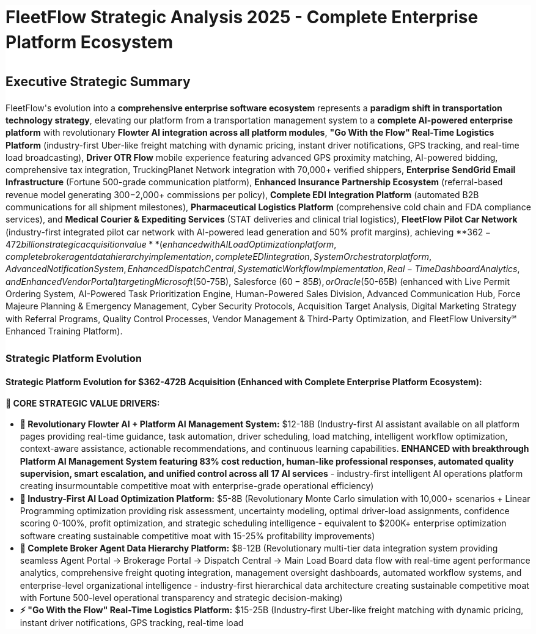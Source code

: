 # FleetFlow Strategic Analysis 2025 - Complete Enterprise Platform Ecosystem

## Executive Strategic Summary

FleetFlow's evolution into a **comprehensive enterprise software ecosystem** represents a **paradigm
shift in transportation technology strategy**, elevating our platform from a transportation
management system to a **complete AI-powered enterprise platform** with revolutionary **Flowter AI
integration across all platform modules**, **"Go With the Flow" Real-Time Logistics Platform**
(industry-first Uber-like freight matching with dynamic pricing, instant driver notifications, GPS
tracking, and real-time load broadcasting), **Driver OTR Flow** mobile experience featuring advanced
GPS proximity matching, AI-powered bidding, comprehensive tax integration, TruckingPlanet Network
integration with 70,000+ verified shippers, **Enterprise SendGrid Email Infrastructure** (Fortune
500-grade communication platform), **Enhanced Insurance Partnership Ecosystem** (referral-based
revenue model generating $300-$2,000+ commissions per policy), **Complete EDI Integration Platform**
(automated B2B communications for all shipment milestones), **Pharmaceutical Logistics Platform**
(comprehensive cold chain and FDA compliance services), and **Medical Courier & Expediting
Services** (STAT deliveries and clinical trial logistics), **FleetFlow Pilot Car Network**
(industry-first integrated pilot car network with AI-powered lead generation and 50% profit
margins), achieving **$362-472 billion strategic acquisition value** (enhanced with AI Load
Optimization platform, complete broker agent data hierarchy implementation, complete EDI
integration, System Orchestrator platform, Advanced Notification System, Enhanced Dispatch Central,
Systematic Workflow Implementation, Real-Time Dashboard Analytics, and Enhanced Vendor Portal)
targeting Microsoft ($50-75B), Salesforce ($60-85B), or Oracle ($50-65B) (enhanced with Live Permit
Ordering System, AI-Powered Task Prioritization Engine, Human-Powered Sales Division, Advanced
Communication Hub, Force Majeure Planning & Emergency Management, Cyber Security Protocols,
Acquisition Target Analysis, Digital Marketing Strategy with Referral Programs, Quality Control
Processes, Vendor Management & Third-Party Optimization, and FleetFlow University℠ Enhanced Training
Platform).

### Strategic Platform Evolution

**Strategic Platform Evolution for $362-472B Acquisition (Enhanced with Complete Enterprise Platform
Ecosystem):**

**🎯 CORE STRATEGIC VALUE DRIVERS:**

- **🤖 Revolutionary Flowter AI + Platform AI Management System:** $12-18B (Industry-first AI
  assistant available on all platform pages providing real-time guidance, task automation, driver
  scheduling, load matching, intelligent workflow optimization, context-aware assistance, actionable
  recommendations, and continuous learning capabilities. **ENHANCED with breakthrough Platform AI
  Management System featuring 83% cost reduction, human-like professional responses, automated
  quality supervision, smart escalation, and unified control across all 17 AI services** -
  industry-first intelligent AI operations platform creating insurmountable competitive moat with
  enterprise-grade operational efficiency)
- **🎯 Industry-First AI Load Optimization Platform:** $5-8B (Revolutionary Monte Carlo simulation
  with 10,000+ scenarios + Linear Programming optimization providing risk assessment, uncertainty
  modeling, optimal driver-load assignments, confidence scoring 0-100%, profit optimization, and
  strategic scheduling intelligence - equivalent to $200K+ enterprise optimization software creating
  sustainable competitive moat with 15-25% profitability improvements)
- **🔄 Complete Broker Agent Data Hierarchy Platform:** $8-12B (Revolutionary multi-tier data
  integration system providing seamless Agent Portal → Brokerage Portal → Dispatch Central → Main
  Load Board data flow with real-time agent performance analytics, comprehensive freight quoting
  integration, management oversight dashboards, automated workflow systems, and enterprise-level
  organizational intelligence - industry-first hierarchical data architecture creating sustainable
  competitive moat with Fortune 500-level operational transparency and strategic decision-making)
- **⚡ "Go With the Flow" Real-Time Logistics Platform:** $15-25B (Industry-first Uber-like freight
  matching with dynamic pricing, instant driver notifications, GPS tracking, real-time load